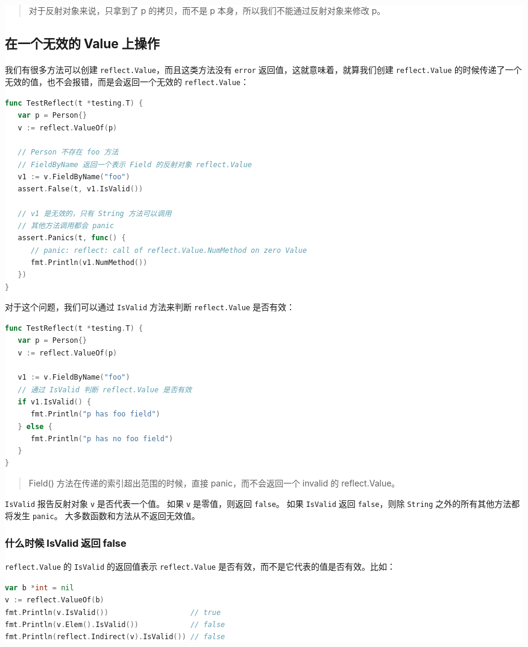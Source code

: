 > 对于反射对象来说，只拿到了 p 的拷贝，而不是 p 本身，所以我们不能通过反射对象来修改 p。

## 在一个无效的 Value 上操作

我们有很多方法可以创建 `reflect.Value`，而且这类方法没有 `error` 返回值，这就意味着，就算我们创建 `reflect.Value` 的时候传递了一个无效的值，也不会报错，而是会返回一个无效的 `reflect.Value`：

```go
func TestReflect(t *testing.T) {
   var p = Person{}
   v := reflect.ValueOf(p)

   // Person 不存在 foo 方法
   // FieldByName 返回一个表示 Field 的反射对象 reflect.Value
   v1 := v.FieldByName("foo")
   assert.False(t, v1.IsValid())

   // v1 是无效的，只有 String 方法可以调用
   // 其他方法调用都会 panic
   assert.Panics(t, func() {
      // panic: reflect: call of reflect.Value.NumMethod on zero Value
      fmt.Println(v1.NumMethod())
   })
}

```

对于这个问题，我们可以通过 `IsValid` 方法来判断 `reflect.Value` 是否有效：

```go
func TestReflect(t *testing.T) {
   var p = Person{}
   v := reflect.ValueOf(p)

   v1 := v.FieldByName("foo")
   // 通过 IsValid 判断 reflect.Value 是否有效
   if v1.IsValid() {
      fmt.Println("p has foo field")
   } else {
      fmt.Println("p has no foo field")
   }
}

```

> Field() 方法在传递的索引超出范围的时候，直接 panic，而不会返回一个 invalid 的 reflect.Value。

`IsValid` 报告反射对象 `v` 是否代表一个值。 如果 `v` 是零值，则返回 `false`。 如果 `IsValid` 返回 `false`，则除 `String` 之外的所有其他方法都将发生 `panic`。 大多数函数和方法从不返回无效值。

### 什么时候 IsValid 返回 false

`reflect.Value` 的 `IsValid` 的返回值表示 `reflect.Value` 是否有效，而不是它代表的值是否有效。比如：

```go
var b *int = nil
v := reflect.ValueOf(b)
fmt.Println(v.IsValid())                   // true
fmt.Println(v.Elem().IsValid())            // false
fmt.Println(reflect.Indirect(v).IsValid()) // false

```
